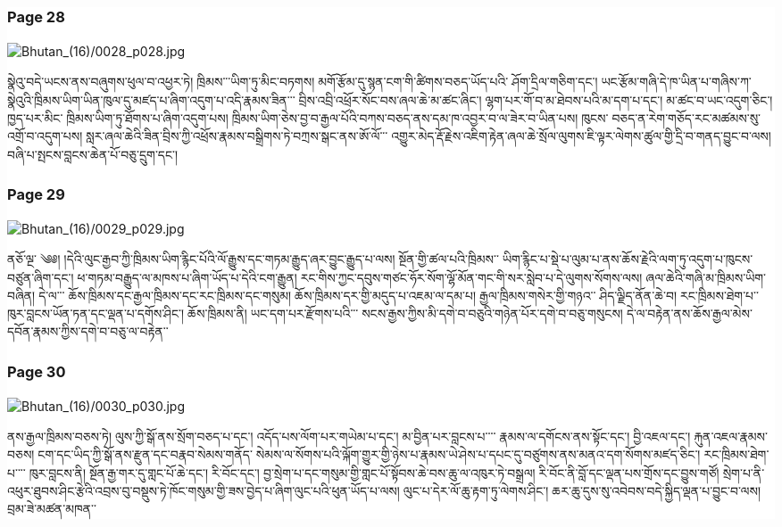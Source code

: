 ### Page 28

![Bhutan_(16)/0028_p028.jpg](/img/user/assets/Bhutan_(16)/0028_p028.jpg)

སྣེའུ་བདེ་ཡངས་ནས་བཞུགས་ཕུལ་བ་འཕྱར་ཏེ། ཁྲིམས་་་ཡིག་ཏུ་མིང་བཏགས། མགོ་རྩོམ་དུ་སྙན་ངག་གི་ཚིགས་བཅད་ཡོད་པའི་
ཤོག་དྲིལ་གཅིག་དང་། ཡང་རྩོམ་གཞི་དེ་ཁ་ཡིན་པ་གཞིས་ཀ་སྣེའུའི་ཁྲིམས་ཡིག་ཡིན་ཁུལ་དུ་མཛད་པ་ཞིག་འདུག་པ་འདི་རྣམས་ཟིན་་་
བྲིས་འབྲི་འཕྲོར་སོང་བས་ཞལ་ཆེ་མ་ཚང་ཞིང་། ལྷག་པར་གོ་བ་མ་ཐེབས་པའི་མ་དག་པ་དང་། མ་ཚང་བ་ཡང་འདུག་ཅིང་། ཁྱད་པར་མིང་
ཁྲིམས་ཡིག་ཏུ་ཐོགས་པ་ཞིག་འདུག་པས། ཁྲིམས་ཡིག་ཅེས་བྱ་བ་རྒྱལ་པོའི་བཀས་བཅད་ནས་དམ་ཁ་འབྱར་བ་ལ་ཟེར་བ་ཡིན་པས། ཁུངས་
བཅད་ན་རེག་གཅོད་རང་མཚམས་སུ་འགྲོ་བ་འདུག་པས། སླར་ཞལ་ཆེའི་ཟིན་བྲིས་ཀྱི་འཕྲོས་རྣམས་བསྒྲིགས་ཏེ་བཀྲས་སྒང་ནས་ཨོ་ལོ་་་
འགྱུར་མེད་རྡོ་རྗེས་འཇིག་རྟེན་ཞལ་ཆེ་སྲོལ་ལུགས་ཇི་ལྟར་ལེགས་ཚུལ་གྱི་དྲི་བ་གནད་བྱུང་བ་ལས། བཞི་པ་སྤངས་བླངས་ཆེན་པོ་བཅུ་དྲུག་དང་།

### Page 29

![Bhutan_(16)/0029_p029.jpg](/img/user/assets/Bhutan_(16)/0029_p029.jpg)

ནཅོ་ལྔ་
༄༅། །དེའི་ལུང་རྒྱབ་ཀྱི་ཁྲིམས་ཡིག་རྙིང་པོའི་ལོ་རྒྱུས་དང་གཏམ་རྒྱུད་ཞར་བྱུང་རྒྱུད་པ་ལས། སྔོན་གྱི་ཚལ་པའི་ཁྲིམས་་
ཡིག་རྙིང་པ་སྡེ་པ་ལུམ་པ་ནས་ཆོས་རྗེའི་ལག་ཏུ་འདུག་པ་ཁུངས་བཙུན་ཞིག་དང་། ཕ་གཏམ་བརྒྱུད་ལ་མཁས་པ་ཞིག་ཡོད་པ་དེའི་ངག་རྒྱུན།
རང་གིས་ཀྱང་དབུས་གཙང་ཧོར་སོག་ལྷོ་མོན་གང་གི་སར་སླེབ་པ་དེ་ལུགས་སོགས་ལས། ཞལ་ཆེའི་གཞི་མ་ཁྲིམས་ཡིག་བཞིན། དེ་ལ་་་
ཆོས་ཁྲིམས་དང་རྒྱལ་ཁྲིམས་དང་རང་ཁྲིམས་དང་གསུམ། ཆོས་ཁྲིམས་དར་གྱི་མདུད་པ་འཇམ་ལ་དམ་པ། རྒྱལ་ཁྲིམས་གསེར་གྱི་གཉའ་་
ཤིད་ལྗིད་ནོན་ཆེ་བ། རང་ཁྲིམས་ཐེག་པ་་ཁུར་བླངས་ཡོན་ཏན་དང་ལྡན་པ་དགོས་ཤིང་། ཆོས་ཁྲིམས་ནི། ཡང་དག་པར་རྫོགས་པའི་་་
སངས་རྒྱས་ཀྱིས་མི་དགེ་བ་བཅུའི་གཉེན་པོར་དགེ་བ་བཅུ་གསུངས། དེ་ལ་བརྟེན་ནས་ཆོས་རྒྱལ་མེས་དབོན་རྣམས་ཀྱིས་དགེ་བ་བཅུ་ལ་བརྟེན་་

### Page 30

![Bhutan_(16)/0030_p030.jpg](/img/user/assets/Bhutan_(16)/0030_p030.jpg)

ནས་རྒྱལ་ཁྲིམས་བཅས་ཏེ། ལུས་ཀྱི་སྒོ་ནས་སྲོག་བཅད་པ་དང་། འདོད་པས་ལོག་པར་གཡེམ་པ་དང་། མ་བྱིན་པར་བླངས་པ་་་་
རྣམས་ལ་དགོངས་ནས་སྟོང་དང་། བྱི་འཇལ་དང་། རྐུན་འཇལ་རྣམས་བཅས། ངག་དང་ཡིད་ཀྱི་སྒོ་ནས་རྫུན་དང་བརྣབ་སེམས་གནོད་
སེམས་ལ་སོགས་པའི་ལྐོག་གྱུར་གྱི་ཉེས་པ་རྣམས་ཡེ་ཤེས་པ་དཔང་དུ་བཙུགས་ནས་མནའ་དག་སོགས་མཛད་ཅིང་། རང་ཁྲིམས་ཐེག་པ་་་་
ཁུར་བླངས་ནི། སྔོན་རྒྱ་གར་དུ་གླང་པོ་ཆེ་དང་། རི་བོང་དང་། བྱ་སྲེག་པ་དང་གསུམ་གྱི་གླང་པོ་སྟོབས་ཆེ་བས་ཆུ་ལ་འཁུར་ཏེ་བསྒྲལ།
རི་བོང་ནི་བློ་དང་ལྡན་པས་གྲོས་དང་བྱུས་གཙོ། སྲེག་པ་ནི་འཕུར་ཐུབས་ཤིང་རྩེའི་འབྲས་བུ་བསྡུས་ཏེ་ཁོང་གསུམ་གྱི་ཟས་བྱེད་པ་ཞིག་ལུང་པའི་ཕུན་ཡོད་པ་ལས། ལུང་པ་དེར་ལོ་ཆུ་རྟག་ཏུ་ལེགས་ཤིང་། ཆར་ཆུ་དུས་སུ་འབེབས་བདེ་སྐྱིད་ལྡན་པ་བྱུང་བ་ལས། བྲམ་ཟེ་མཚན་མཁན་་
